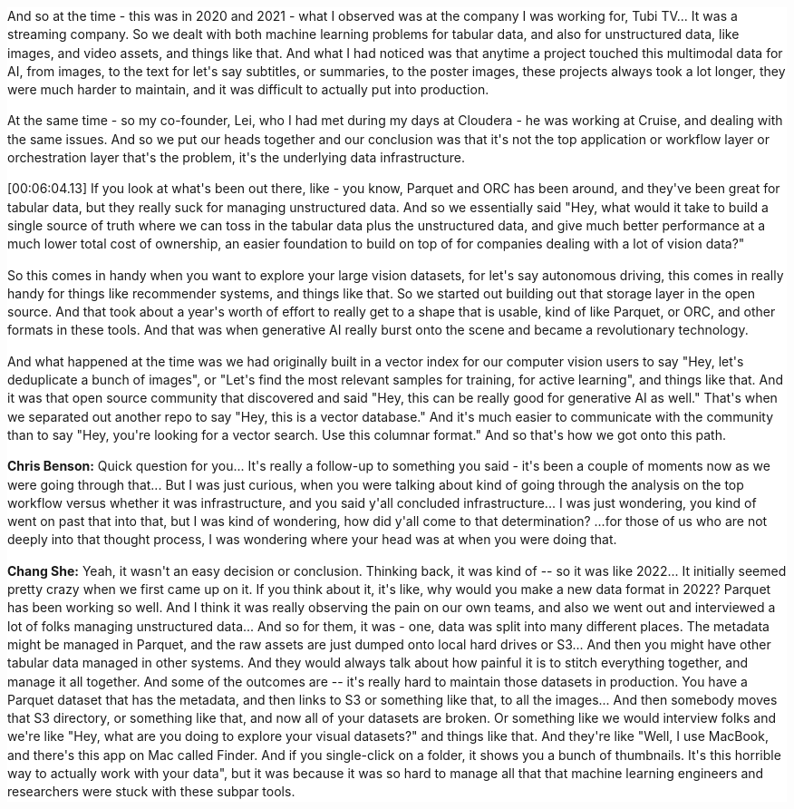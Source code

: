 And so at the time - this was in 2020 and 2021 - what I observed was at the company I was working for, Tubi TV... It was a streaming company. So we dealt with both machine learning problems for tabular data, and also for unstructured data, like images, and video assets, and things like that. And what I had noticed was that anytime a project touched this multimodal data for AI, from images, to the text for let's say subtitles, or summaries, to the poster images, these projects always took a lot longer, they were much harder to maintain, and it was difficult to actually put into production.

At the same time - so my co-founder, Lei, who I had met during my days at Cloudera - he was working at Cruise, and dealing with the same issues. And so we put our heads together and our conclusion was that it's not the top application or workflow layer or orchestration layer that's the problem, it's the underlying data infrastructure.

\[00:06:04.13\] If you look at what's been out there, like - you know, Parquet and ORC has been around, and they've been great for tabular data, but they really suck for managing unstructured data. And so we essentially said "Hey, what would it take to build a single source of truth where we can toss in the tabular data plus the unstructured data, and give much better performance at a much lower total cost of ownership, an easier foundation to build on top of for companies dealing with a lot of vision data?"

So this comes in handy when you want to explore your large vision datasets, for let's say autonomous driving, this comes in really handy for things like recommender systems, and things like that. So we started out building out that storage layer in the open source. And that took about a year's worth of effort to really get to a shape that is usable, kind of like Parquet, or ORC, and other formats in these tools. And that was when generative AI really burst onto the scene and became a revolutionary technology.

And what happened at the time was we had originally built in a vector index for our computer vision users to say "Hey, let's deduplicate a bunch of images", or "Let's find the most relevant samples for training, for active learning", and things like that. And it was that open source community that discovered and said "Hey, this can be really good for generative AI as well." That's when we separated out another repo to say "Hey, this is a vector database." And it's much easier to communicate with the community than to say "Hey, you're looking for a vector search. Use this columnar format." And so that's how we got onto this path.

**Chris Benson:** Quick question for you... It's really a follow-up to something you said - it's been a couple of moments now as we were going through that... But I was just curious, when you were talking about kind of going through the analysis on the top workflow versus whether it was infrastructure, and you said y'all concluded infrastructure... I was just wondering, you kind of went on past that into that, but I was kind of wondering, how did y'all come to that determination? ...for those of us who are not deeply into that thought process, I was wondering where your head was at when you were doing that.

**Chang She:** Yeah, it wasn't an easy decision or conclusion. Thinking back, it was kind of -- so it was like 2022... It initially seemed pretty crazy when we first came up on it. If you think about it, it's like, why would you make a new data format in 2022? Parquet has been working so well. And I think it was really observing the pain on our own teams, and also we went out and interviewed a lot of folks managing unstructured data... And so for them, it was - one, data was split into many different places. The metadata might be managed in Parquet, and the raw assets are just dumped onto local hard drives or S3... And then you might have other tabular data managed in other systems. And they would always talk about how painful it is to stitch everything together, and manage it all together. And some of the outcomes are -- it's really hard to maintain those datasets in production. You have a Parquet dataset that has the metadata, and then links to S3 or something like that, to all the images... And then somebody moves that S3 directory, or something like that, and now all of your datasets are broken. Or something like we would interview folks and we're like "Hey, what are you doing to explore your visual datasets?" and things like that. And they're like "Well, I use MacBook, and there's this app on Mac called Finder. And if you single-click on a folder, it shows you a bunch of thumbnails. It's this horrible way to actually work with your data", but it was because it was so hard to manage all that that machine learning engineers and researchers were stuck with these subpar tools.
